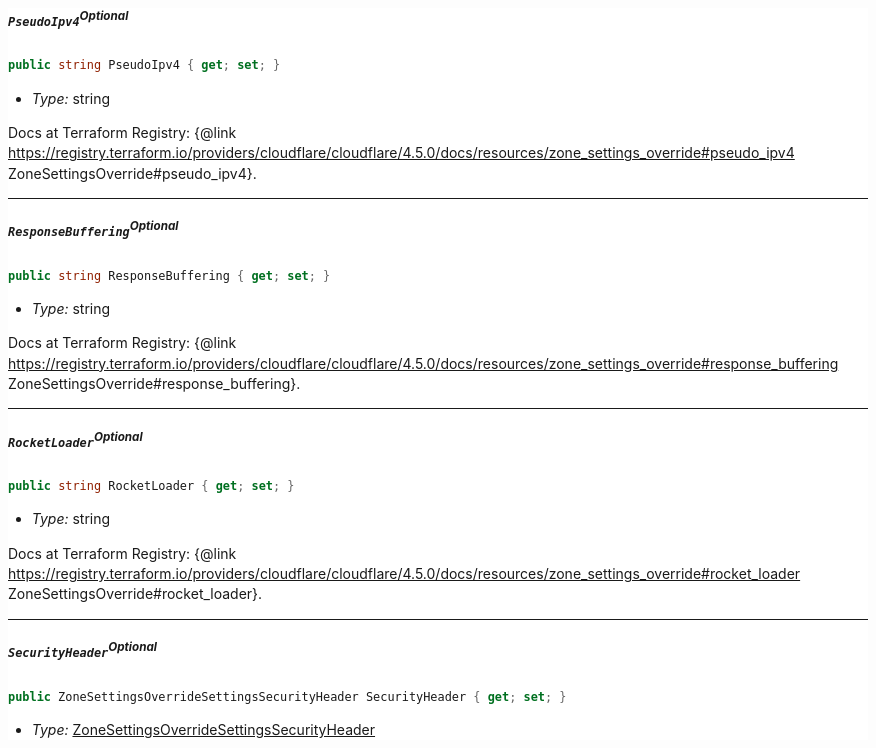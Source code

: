 
##### `PseudoIpv4`<sup>Optional</sup> <a name="PseudoIpv4" id="@cdktf/provider-cloudflare.zoneSettingsOverride.ZoneSettingsOverrideSettings.property.pseudoIpv4"></a>

```csharp
public string PseudoIpv4 { get; set; }
```

- *Type:* string

Docs at Terraform Registry: {@link https://registry.terraform.io/providers/cloudflare/cloudflare/4.5.0/docs/resources/zone_settings_override#pseudo_ipv4 ZoneSettingsOverride#pseudo_ipv4}.

---

##### `ResponseBuffering`<sup>Optional</sup> <a name="ResponseBuffering" id="@cdktf/provider-cloudflare.zoneSettingsOverride.ZoneSettingsOverrideSettings.property.responseBuffering"></a>

```csharp
public string ResponseBuffering { get; set; }
```

- *Type:* string

Docs at Terraform Registry: {@link https://registry.terraform.io/providers/cloudflare/cloudflare/4.5.0/docs/resources/zone_settings_override#response_buffering ZoneSettingsOverride#response_buffering}.

---

##### `RocketLoader`<sup>Optional</sup> <a name="RocketLoader" id="@cdktf/provider-cloudflare.zoneSettingsOverride.ZoneSettingsOverrideSettings.property.rocketLoader"></a>

```csharp
public string RocketLoader { get; set; }
```

- *Type:* string

Docs at Terraform Registry: {@link https://registry.terraform.io/providers/cloudflare/cloudflare/4.5.0/docs/resources/zone_settings_override#rocket_loader ZoneSettingsOverride#rocket_loader}.

---

##### `SecurityHeader`<sup>Optional</sup> <a name="SecurityHeader" id="@cdktf/provider-cloudflare.zoneSettingsOverride.ZoneSettingsOverrideSettings.property.securityHeader"></a>

```csharp
public ZoneSettingsOverrideSettingsSecurityHeader SecurityHeader { get; set; }
```

- *Type:* <a href="#@cdktf/provider-cloudflare.zoneSettingsOverride.ZoneSettingsOverrideSettingsSecurityHeader">ZoneSettingsOverrideSettingsSecurityHeader</a>
